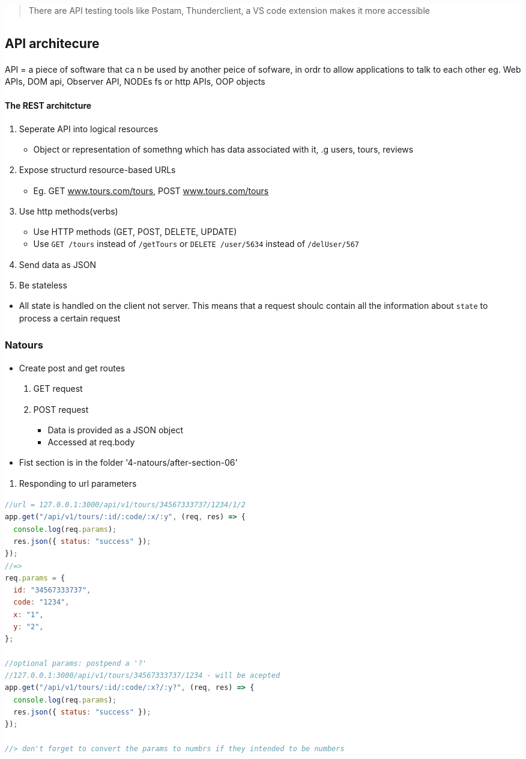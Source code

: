 > There are API testing tools like Postam, Thunderclient, a VS code extension makes it more accessible

## API architecure

API = a piece of software that ca n be used by another peice of sofware, in ordr to allow applications to talk to each other
eg. Web APIs, DOM api, Observer API, NODEs fs or http APIs, OOP objects

#### The REST architcture

1. Seperate API into logical resources

   - Object or representation of somethng which has data associated with it, .g users, tours, reviews

2. Expose structurd resource-based URLs

   - Eg. GET www.tours.com/tours, POST www.tours.com/tours

3. Use http methods(verbs)

   - Use HTTP methods (GET, POST, DELETE, UPDATE)
   - Use `GET /tours` instead of `/getTours` or `DELETE /user/5634` instead of `/delUser/567`

4. Send data as JSON

5. Be stateless

- All state is handled on the client not server. This means that a request shoulc contain all the information about `state` to process a certain request

### Natours

- Create post and get routes

  1. GET request

  2. POST request
     - Data is provided as a JSON object
     - Accessed at req.body

- Fist section is in the folder '4-natours/after-section-06'

1. Responding to url parameters

```js
//url = 127.0.0.1:3000/api/v1/tours/34567333737/1234/1/2
app.get("/api/v1/tours/:id/:code/:x/:y", (req, res) => {
  console.log(req.params);
  res.json({ status: "success" });
});
//=>
req.params = {
  id: "34567333737",
  code: "1234",
  x: "1",
  y: "2",
};

//optional params: postpend a '?'
//127.0.0.1:3000/api/v1/tours/34567333737/1234 - will be acepted
app.get("/api/v1/tours/:id/:code/:x?/:y?", (req, res) => {
  console.log(req.params);
  res.json({ status: "success" });
});

//> don't forget to convert the params to numbrs if they intended to be numbers
```
